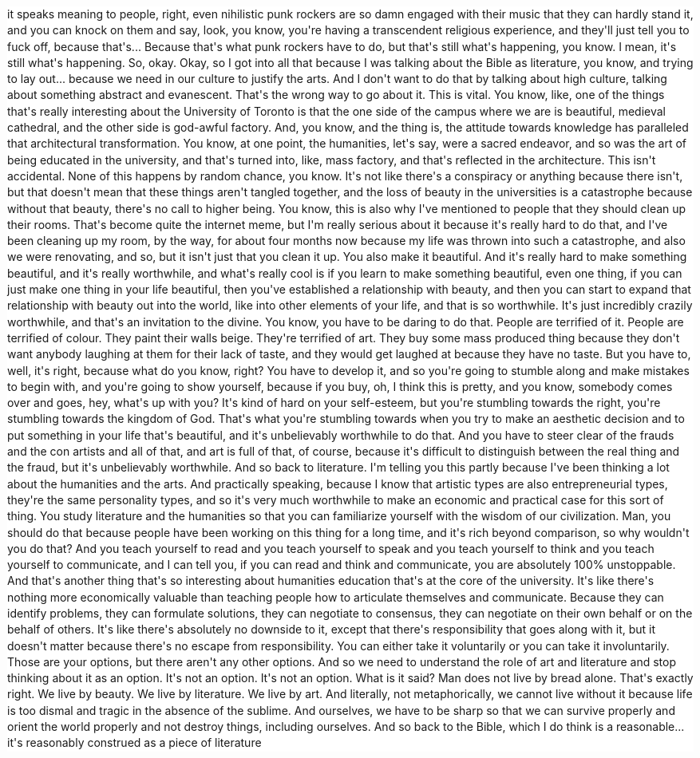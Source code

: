 it speaks meaning to people, right, even nihilistic punk rockers are so damn engaged with their music that they can hardly stand it, and you can knock on them and say, look, you know, you're having a transcendent religious experience, and they'll just tell you to fuck off, because that's... Because that's what punk rockers have to do, but that's still what's happening, you know. I mean, it's still what's happening. So, okay. Okay, so I got into all that because I was talking about the Bible as literature, you know, and trying to lay out... because we need in our culture to justify the arts. And I don't want to do that by talking about high culture, talking about something abstract and evanescent. That's the wrong way to go about it. This is vital. You know, like, one of the things that's really interesting about the University of Toronto is that the one side of the campus where we are is beautiful, medieval cathedral, and the other side is god-awful factory. And, you know, and the thing is, the attitude towards knowledge has paralleled that architectural transformation. You know, at one point, the humanities, let's say, were a sacred endeavor, and so was the art of being educated in the university, and that's turned into, like, mass factory, and that's reflected in the architecture. This isn't accidental. None of this happens by random chance, you know. It's not like there's a conspiracy or anything because there isn't, but that doesn't mean that these things aren't tangled together, and the loss of beauty in the universities is a catastrophe because without that beauty, there's no call to higher being. You know, this is also why I've mentioned to people that they should clean up their rooms. That's become quite the internet meme, but I'm really serious about it because it's really hard to do that, and I've been cleaning up my room, by the way, for about four months now because my life was thrown into such a catastrophe, and also we were renovating, and so, but it isn't just that you clean it up. You also make it beautiful. And it's really hard to make something beautiful, and it's really worthwhile, and what's really cool is if you learn to make something beautiful, even one thing, if you can just make one thing in your life beautiful, then you've established a relationship with beauty, and then you can start to expand that relationship with beauty out into the world, like into other elements of your life, and that is so worthwhile. It's just incredibly crazily worthwhile, and that's an invitation to the divine. You know, you have to be daring to do that. People are terrified of it. People are terrified of colour. They paint their walls beige. They're terrified of art. They buy some mass produced thing because they don't want anybody laughing at them for their lack of taste, and they would get laughed at because they have no taste. But you have to, well, it's right, because what do you know, right? You have to develop it, and so you're going to stumble along and make mistakes to begin with, and you're going to show yourself, because if you buy, oh, I think this is pretty, and you know, somebody comes over and goes, hey, what's up with you? It's kind of hard on your self-esteem, but you're stumbling towards the right, you're stumbling towards the kingdom of God. That's what you're stumbling towards when you try to make an aesthetic decision and to put something in your life that's beautiful, and it's unbelievably worthwhile to do that. And you have to steer clear of the frauds and the con artists and all of that, and art is full of that, of course, because it's difficult to distinguish between the real thing and the fraud, but it's unbelievably worthwhile. And so back to literature. I'm telling you this partly because I've been thinking a lot about the humanities and the arts. And practically speaking, because I know that artistic types are also entrepreneurial types, they're the same personality types, and so it's very much worthwhile to make an economic and practical case for this sort of thing. You study literature and the humanities so that you can familiarize yourself with the wisdom of our civilization. Man, you should do that because people have been working on this thing for a long time, and it's rich beyond comparison, so why wouldn't you do that? And you teach yourself to read and you teach yourself to speak and you teach yourself to think and you teach yourself to communicate, and I can tell you, if you can read and think and communicate, you are absolutely 100% unstoppable. And that's another thing that's so interesting about humanities education that's at the core of the university. It's like there's nothing more economically valuable than teaching people how to articulate themselves and communicate. Because they can identify problems, they can formulate solutions, they can negotiate to consensus, they can negotiate on their own behalf or on the behalf of others. It's like there's absolutely no downside to it, except that there's responsibility that goes along with it, but it doesn't matter because there's no escape from responsibility. You can either take it voluntarily or you can take it involuntarily. Those are your options, but there aren't any other options. And so we need to understand the role of art and literature and stop thinking about it as an option. It's not an option. It's not an option. What is it said? Man does not live by bread alone. That's exactly right. We live by beauty. We live by literature. We live by art. And literally, not metaphorically, we cannot live without it because life is too dismal and tragic in the absence of the sublime. And ourselves, we have to be sharp so that we can survive properly and orient the world properly and not destroy things, including ourselves. And so back to the Bible, which I do think is a reasonable... it's reasonably construed as a piece of literature